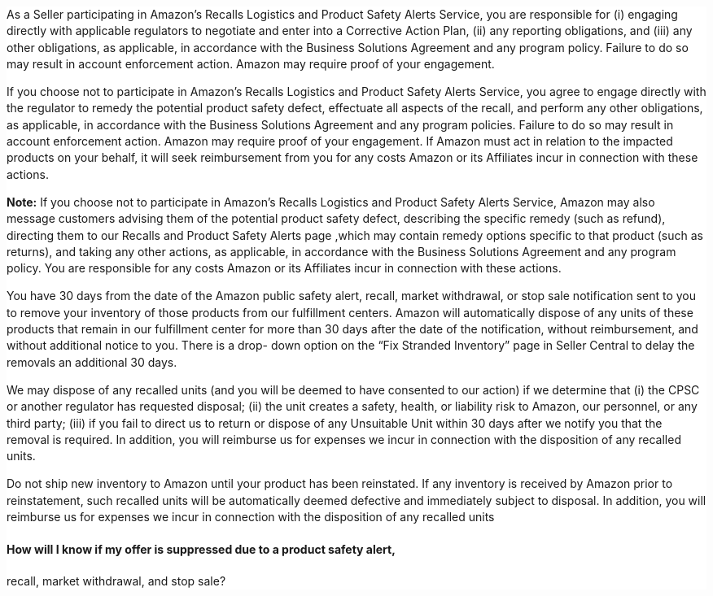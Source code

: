 As a Seller participating in Amazon’s Recalls Logistics and Product Safety
Alerts Service, you are responsible for (i) engaging directly with applicable
regulators to negotiate and enter into a Corrective Action Plan, (ii) any
reporting obligations, and (iii) any other obligations, as applicable, in
accordance with the Business Solutions Agreement and any program policy.
Failure to do so may result in account enforcement action. Amazon may require
proof of your engagement.

If you choose not to participate in Amazon’s Recalls Logistics and Product
Safety Alerts Service, you agree to engage directly with the regulator to
remedy the potential product safety defect, effectuate all aspects of the
recall, and perform any other obligations, as applicable, in accordance with
the Business Solutions Agreement and any program policies. Failure to do so
may result in account enforcement action. Amazon may require proof of your
engagement. If Amazon must act in relation to the impacted products on your
behalf, it will seek reimbursement from you for any costs Amazon or its
Affiliates incur in connection with these actions.

**Note:** If you choose not to participate in Amazon’s Recalls Logistics and
Product Safety Alerts Service, Amazon may also message customers advising them
of the potential product safety defect, describing the specific remedy (such
as refund), directing them to our Recalls and Product Safety Alerts page
,which may contain remedy options specific to that product (such as returns),
and taking any other actions, as applicable, in accordance with the Business
Solutions Agreement and any program policy. You are responsible for any costs
Amazon or its Affiliates incur in connection with these actions.

You have 30 days from the date of the Amazon public safety alert, recall,
market withdrawal, or stop sale notification sent to you to remove your
inventory of those products from our fulfillment centers. Amazon will
automatically dispose of any units of these products that remain in our
fulfillment center for more than 30 days after the date of the notification,
without reimbursement, and without additional notice to you. There is a drop-
down option on the “Fix Stranded Inventory” page in Seller Central to delay
the removals an additional 30 days.

We may dispose of any recalled units (and you will be deemed to have consented
to our action) if we determine that (i) the CPSC or another regulator has
requested disposal; (ii) the unit creates a safety, health, or liability risk
to Amazon, our personnel, or any third party; (iii) if you fail to direct us
to return or dispose of any Unsuitable Unit within 30 days after we notify you
that the removal is required. In addition, you will reimburse us for expenses
we incur in connection with the disposition of any recalled units.

Do not ship new inventory to Amazon until your product has been reinstated. If
any inventory is received by Amazon prior to reinstatement, such recalled
units will be automatically deemed defective and immediately subject to
disposal. In addition, you will reimburse us for expenses we incur in
connection with the disposition of any recalled units

####  How will I know if my offer is suppressed due to a product safety alert,
recall, market withdrawal, and stop sale?
